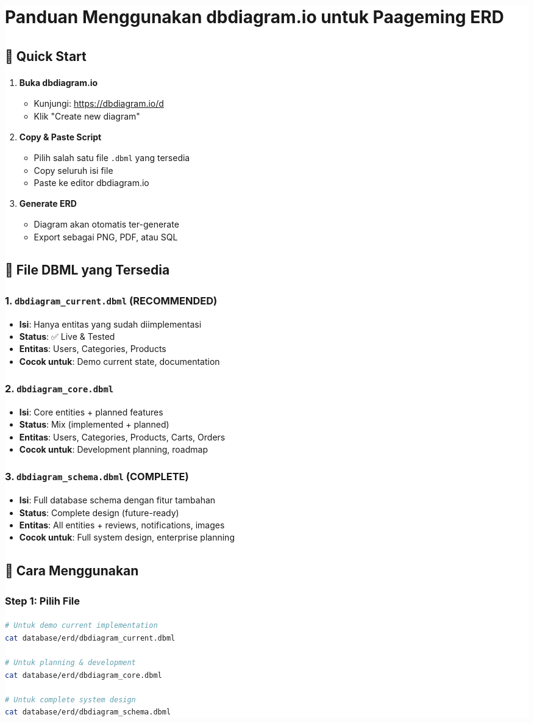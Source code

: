 # Panduan Menggunakan dbdiagram.io untuk Paageming ERD

## 🎯 Quick Start

1. **Buka dbdiagram.io**
   - Kunjungi: https://dbdiagram.io/d
   - Klik "Create new diagram"

2. **Copy & Paste Script**
   - Pilih salah satu file `.dbml` yang tersedia
   - Copy seluruh isi file
   - Paste ke editor dbdiagram.io

3. **Generate ERD**
   - Diagram akan otomatis ter-generate
   - Export sebagai PNG, PDF, atau SQL

## 📁 File DBML yang Tersedia

### 1. `dbdiagram_current.dbml` (RECOMMENDED)
- **Isi**: Hanya entitas yang sudah diimplementasi
- **Status**: ✅ Live & Tested
- **Entitas**: Users, Categories, Products
- **Cocok untuk**: Demo current state, documentation

### 2. `dbdiagram_core.dbml`
- **Isi**: Core entities + planned features
- **Status**: Mix (implemented + planned)
- **Entitas**: Users, Categories, Products, Carts, Orders
- **Cocok untuk**: Development planning, roadmap

### 3. `dbdiagram_schema.dbml` (COMPLETE)
- **Isi**: Full database schema dengan fitur tambahan
- **Status**: Complete design (future-ready)
- **Entitas**: All entities + reviews, notifications, images
- **Cocok untuk**: Full system design, enterprise planning

## 🚀 Cara Menggunakan

### Step 1: Pilih File
```bash
# Untuk demo current implementation
cat database/erd/dbdiagram_current.dbml

# Untuk planning & development
cat database/erd/dbdiagram_core.dbml

# Untuk complete system design
cat database/erd/dbdiagram_schema.dbml
```
